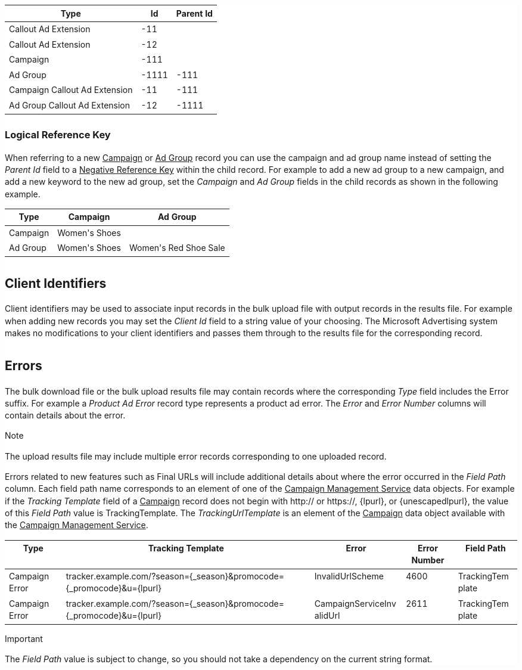 |Type|Id|Parent Id|
|--------|------|-------------|
|Callout Ad Extension|-11||
|Callout Ad Extension|-12||
|Campaign|-111||
|Ad Group|-1111|-111|
|Campaign Callout Ad Extension|-11|-111|
|Ad Group Callout Ad Extension|-12|-1111|

### <a name="logicalkey"></a>Logical Reference Key
When referring to a new [Campaign](campaign.md) or [Ad Group](ad-group.md) record you can use the campaign and ad group name instead of setting the *Parent Id* field to a [Negative Reference Key](#negativekey) within the child record. For example to add a new ad group to a new campaign, and add a new keyword to the new ad group, set the *Campaign* and *Ad Group* fields in the child records as shown in the following example.

|Type|Campaign|Ad Group|
|--------|------------|------------|
|Campaign|Women's Shoes||
|Ad Group|Women's Shoes|Women's Red Shoe Sale|

## <a name="clientid"></a>Client Identifiers
Client identifiers may be used to associate input records in the bulk upload file with output records in the results file. For example when adding new records you may set the *Client Id* field to a string value of your choosing. The Microsoft Advertising system makes no modifications to your client identifiers and passes them through to the results file for the corresponding record.

## <a name="errors"></a>Errors
The bulk download file or the bulk upload results file may contain records where the corresponding *Type* field includes the Error suffix. For example a *Product Ad Error* record type represents a product ad error. The *Error* and *Error Number* columns will contain details about the error.

> [!NOTE]
> The upload results file may include multiple error records corresponding to one uploaded record.

Errors related to new features such as Final URLs will include additional details about where the error occurred in the *Field Path* column. Each field path name corresponds to an element of one of the [Campaign Management Service](../campaign-management-service/campaign-management-service-reference.md) data objects. For example if the *Tracking Template* field of a [Campaign](campaign.md) record does not begin with http:// or https://, {lpurl}, or {unescapedlpurl}, the value of this *Field Path* value is TrackingTemplate. The *TrackingUrlTemplate* is an element of the [Campaign](../campaign-management-service/campaign.md) data object available with the [Campaign Management Service](../campaign-management-service/campaign-management-service-reference.md).

|Type|Tracking Template|Error|Error Number|Field Path|
|--------|---------------------|---------|----------------|--------------|
|Campaign Error|tracker.example.com/?season={_season}&amp;promocode={_promocode}&amp;u={lpurl}|InvalidUrlScheme|4600|TrackingTemplate|
|Campaign Error|tracker.example.com/?season={_season}&amp;promocode={_promocode}&amp;u={lpurl}|CampaignServiceInvalidUrl|2611|TrackingTemplate|
> [!IMPORTANT]
> The *Field Path* value is subject to change, so you should not take a dependency on the current string format.